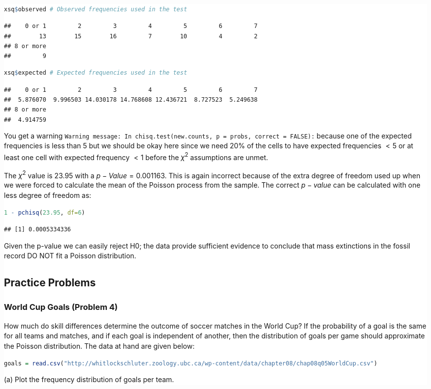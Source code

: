 ```r
xsq$observed # Observed frequencies used in the test
```

```
##    0 or 1         2         3         4         5         6         7 
##        13        15        16         7        10         4         2 
## 8 or more 
##         9
```

```r
xsq$expected # Expected frequencies used in the test
```

```
##    0 or 1         2         3         4         5         6         7 
##  5.876070  9.996503 14.030178 14.768608 12.436721  8.727523  5.249638 
## 8 or more 
##  4.914759
```

You get a warning `Warning message: In chisq.test(new.counts, p = probs, correct = FALSE):` because one of the expected frequencies is less than 5 but we should be okay here since we need 20% of the cells to have expected frequencies $< 5$ or at least one cell with expected frequency $< 1$ before the  $\chi^2$ assumptions are unmet.

The $\chi^2$ value is 23.95 with a $p-Value = 0.001163$. This is again incorrect because of the extra degree of freedom used up when we were forced to calculate the mean of the Poisson process from the sample. The correct $p-value$ can be calculated with one less degree of freedom as:


```r
1 - pchisq(23.95, df=6)
```

```
## [1] 0.0005334336
```
Given the p-value we can easily reject H0; the data provide sufficient evidence to conclude that mass extinctions in the fossil record DO NOT fit a Poisson distribution.  


## Practice Problems

### World Cup Goals (Problem 4)
How much do skill differences determine the outcome of soccer matches in the World Cup? If the probability of a goal is the same for all teams and matches, and if each goal is independent of another, then the distribution of goals per game should approximate the Poisson distribution. The data at hand are given below:


```r
goals = read.csv("http://whitlockschluter.zoology.ubc.ca/wp-content/data/chapter08/chap08q05WorldCup.csv")
```

(a) Plot the frequency distribution of goals per team.

